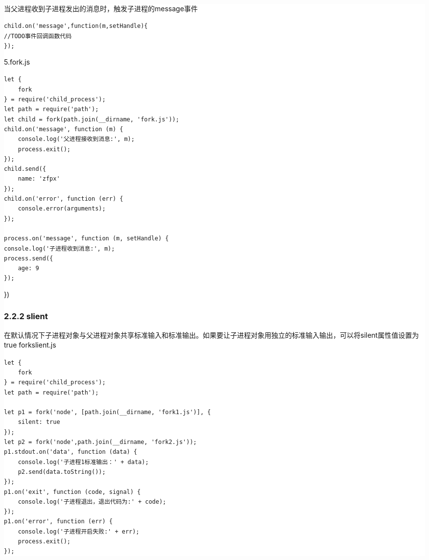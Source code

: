 当父进程收到子进程发出的消息时，触发子进程的message事件

    child.on('message',function(m,setHandle){
    //TODO事件回调函数代码
    });
5.fork.js

    let {
        fork
    } = require('child_process');
    let path = require('path');
    let child = fork(path.join(__dirname, 'fork.js'));
    child.on('message', function (m) {
        console.log('父进程接收到消息:', m);
        process.exit();
    });
    child.send({
        name: 'zfpx'
    });
    child.on('error', function (err) {
        console.error(arguments);
    });

    process.on('message', function (m, setHandle) {
    console.log('子进程收到消息:', m);
    process.send({
        age: 9
    });
})
### 2.2.2 slient
在默认情况下子进程对象与父进程对象共享标准输入和标准输出。如果要让子进程对象用独立的标准输入输出，可以将silent属性值设置为 true forkslient.js

    let {
        fork
    } = require('child_process');
    let path = require('path');

    let p1 = fork('node', [path.join(__dirname, 'fork1.js')], {
        silent: true
    });
    let p2 = fork('node',path.join(__dirname, 'fork2.js'));
    p1.stdout.on('data', function (data) {
        console.log('子进程1标准输出：' + data);
        p2.send(data.toString());
    });
    p1.on('exit', function (code, signal) {
        console.log('子进程退出，退出代码为:' + code);
    });
    p1.on('error', function (err) {
        console.log('子进程开启失败:' + err);
        process.exit();
    });
